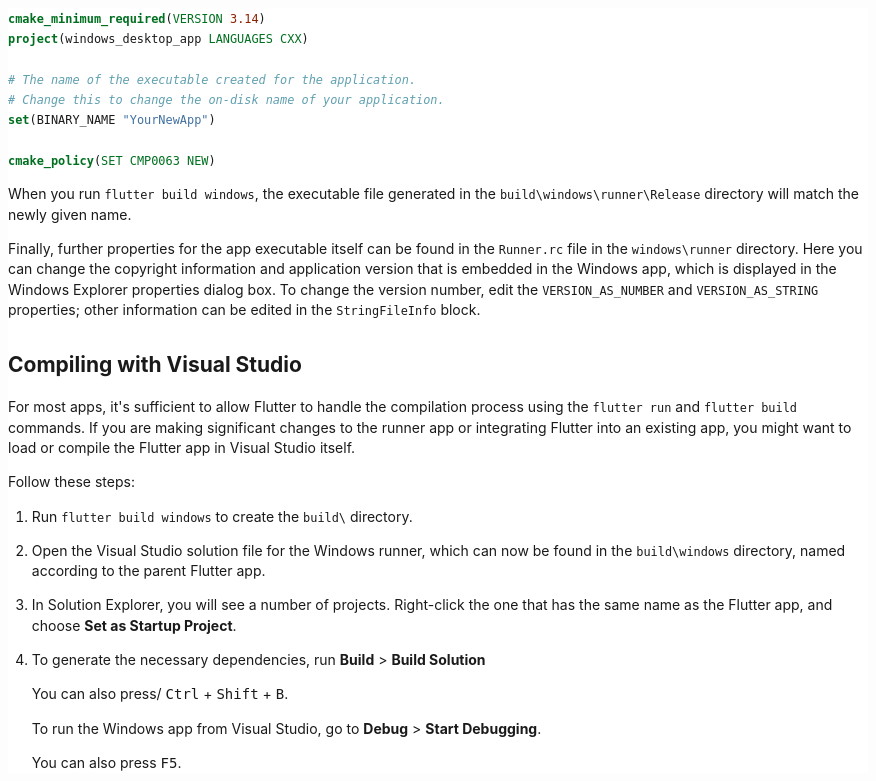 ```cmake
cmake_minimum_required(VERSION 3.14)
project(windows_desktop_app LANGUAGES CXX)

# The name of the executable created for the application.
# Change this to change the on-disk name of your application.
set(BINARY_NAME "YourNewApp")

cmake_policy(SET CMP0063 NEW)
```

When you run `flutter build windows`,
the executable file generated in the
`build\windows\runner\Release` directory
will match the newly given name.

Finally, further properties for the app executable
itself can be found in the `Runner.rc` file in the
`windows\runner` directory. Here you can change the
copyright information and application version that
is embedded in the Windows app, which is displayed
in the Windows Explorer properties dialog box.
To change the version number, edit the `VERSION_AS_NUMBER`
and `VERSION_AS_STRING` properties;
other information can be edited in the `StringFileInfo` block.

## Compiling with Visual Studio

For most apps, it's sufficient to allow Flutter to
handle the compilation process using the `flutter run`
and `flutter build` commands. If you are making significant
changes to the runner app or integrating Flutter into an existing app,
you might want to load or compile the Flutter app in Visual Studio itself.

Follow these steps:

1. Run `flutter build windows` to create the `build\` directory.

1. Open the Visual Studio solution file for the Windows runner,
   which can now be found in the `build\windows` directory,
   named according to the parent Flutter app.

1. In Solution Explorer, you will see a number of projects.
   Right-click the one that has the same name as the Flutter app,
   and choose **Set as Startup Project**.

1. To generate the necessary dependencies,
   run **Build** > **Build Solution**

   You can also press/
   <kbd>Ctrl</kbd> + <kbd>Shift</kbd> + <kbd>B</kbd>.

   To run the Windows app from Visual Studio, go to **Debug** > **Start Debugging**.

   You can also press <kbd>F5</kbd>.

